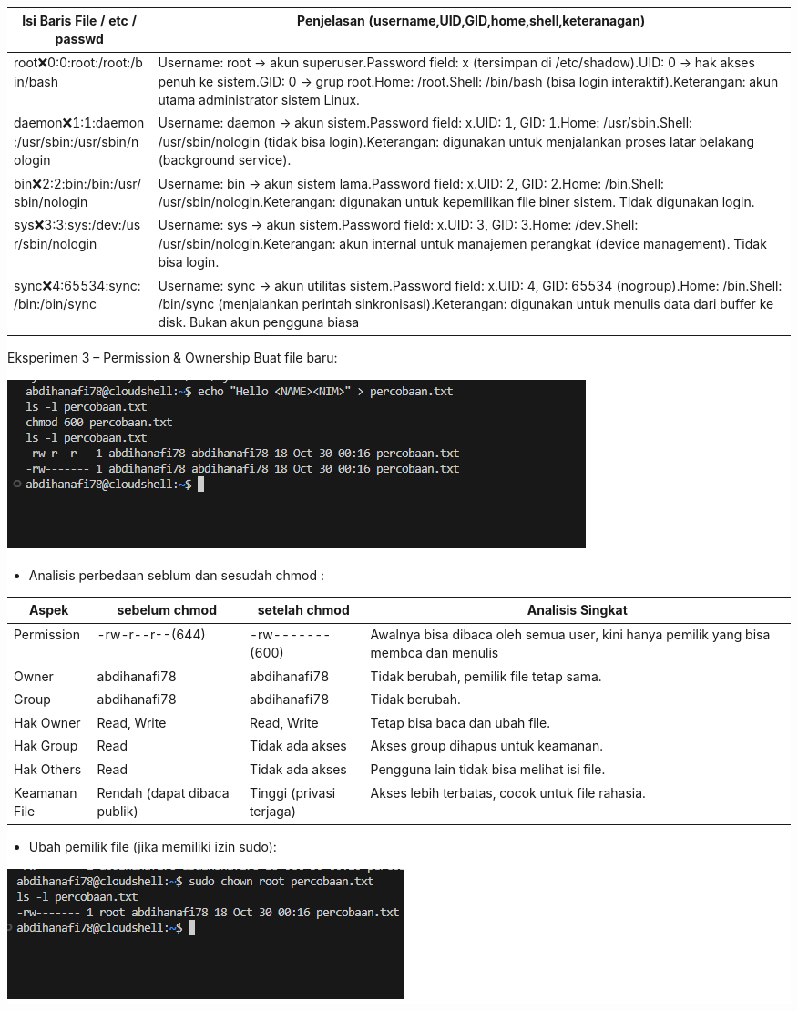 | Isi Baris File / etc / passwd | Penjelasan (username,UID,GID,home,shell,keteranagan) |
|--------------------------------|----------------------------------|
| root:x:0:0:root:/root:/bin/bash | Username: root → akun superuser.Password field: x (tersimpan di /etc/shadow).UID: 0 → hak akses penuh ke sistem.GID: 0 → grup root.Home: /root.Shell: /bin/bash (bisa login interaktif).Keterangan: akun utama administrator sistem Linux. |
| daemon:x:1:1:daemon:/usr/sbin:/usr/sbin/nologin | Username: daemon → akun sistem.Password field: x.UID: 1, GID: 1.Home: /usr/sbin.Shell: /usr/sbin/nologin (tidak bisa login).Keterangan: digunakan untuk menjalankan proses latar belakang (background service). |
| bin:x:2:2:bin:/bin:/usr/sbin/nologin | Username: bin → akun sistem lama.Password field: x.UID: 2, GID: 2.Home: /bin.Shell: /usr/sbin/nologin.Keterangan: digunakan untuk kepemilikan file biner sistem. Tidak digunakan login. | 
| sys:x:3:3:sys:/dev:/usr/sbin/nologin | Username: sys → akun sistem.Password field: x.UID: 3, GID: 3.Home: /dev.Shell: /usr/sbin/nologin.Keterangan: akun internal untuk manajemen perangkat (device management). Tidak bisa login. |
| sync:x:4:65534:sync:/bin:/bin/sync | Username: sync → akun utilitas sistem.Password field: x.UID: 4, GID: 65534 (nogroup).Home: /bin.Shell: /bin/sync (menjalankan perintah sinkronisasi).Keterangan: digunakan untuk menulis data dari buffer ke disk. Bukan akun pengguna biasa | 

Eksperimen 3 – Permission & Ownership Buat file baru:

![Screenshot hasil](screenshots/Screenshot_echo.png)

- Analisis perbedaan seblum dan sesudah chmod :

| Aspek | sebelum chmod | setelah chmod | Analisis Singkat|
|--------|---------------|---------------|-----------------|
| Permission | -rw-r--r--(644) | -rw-------(600) | Awalnya bisa dibaca oleh semua user, kini hanya pemilik yang bisa membca dan menulis |
| Owner | abdihanafi78 | abdihanafi78 | Tidak berubah, pemilik file tetap sama. | 
| Group | abdihanafi78 | abdihanafi78 | Tidak berubah. |
| Hak Owner | Read, Write | Read, Write | Tetap bisa baca dan ubah file. |
| Hak Group | Read | Tidak ada akses | Akses group dihapus untuk keamanan. |
| Hak Others | Read | Tidak ada akses | Pengguna lain tidak bisa melihat isi file. |
| Keamanan File | Rendah (dapat dibaca publik) | Tinggi (privasi terjaga) | Akses lebih terbatas, cocok untuk file rahasia. |

- Ubah pemilik file (jika memiliki izin sudo):

![Screenshot hasil](screenshots/Screenshot_sudo.png)
 